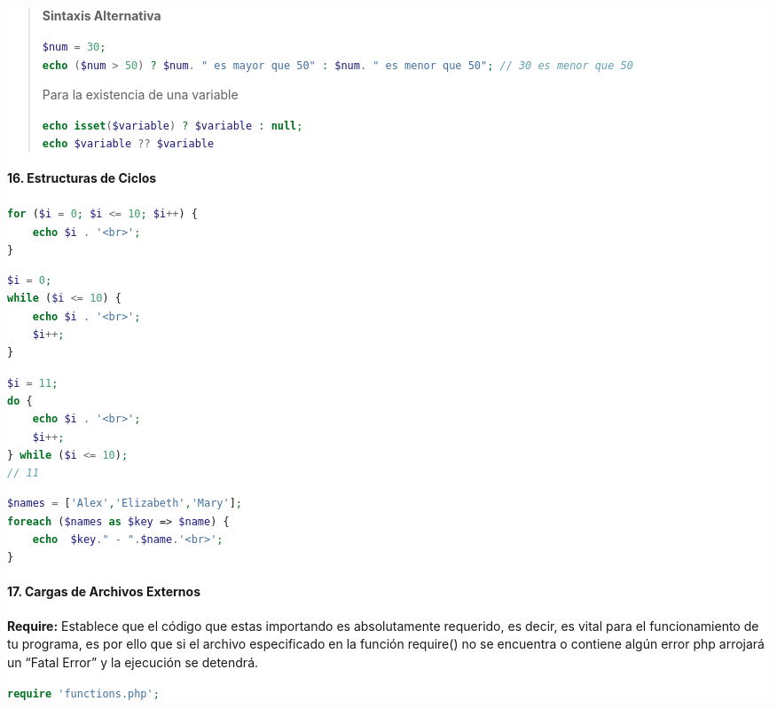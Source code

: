 > **Sintaxis Alternativa**
>
> ```` php
> $num = 30;
> echo ($num > 50) ? $num. " es mayor que 50" : $num. " es menor que 50"; // 30 es menor que 50
> ````
>
> Para la existencia de una variable
>
> ````php
> echo isset($variable) ? $variable : null;
> echo $variable ?? $variable
> ````

#### 16. Estructuras de Ciclos

````php
for ($i = 0; $i <= 10; $i++) {
	echo $i . '<br>';
}
````

```php
$i = 0;
while ($i <= 10) {
	echo $i . '<br>';
	$i++;
}
```

````php
$i = 11;
do {
	echo $i . '<br>';
	$i++;
} while ($i <= 10); 
// 11
````

```php
$names = ['Alex','Elizabeth','Mary'];
foreach ($names as $key => $name) {
    echo  $key." - ".$name.'<br>';
}
```

#### 17. Cargas de Archivos Externos

**Require:** Establece que el código que estas importando es absolutamente requerido, es decir, es vital para el funcionamiento de tu programa, es por ello que si el archivo especificado en la función require() no se encuentra o contiene algún error php arrojará un “Fatal Error” y la ejecución se detendrá.

```php
require 'functions.php';
```
